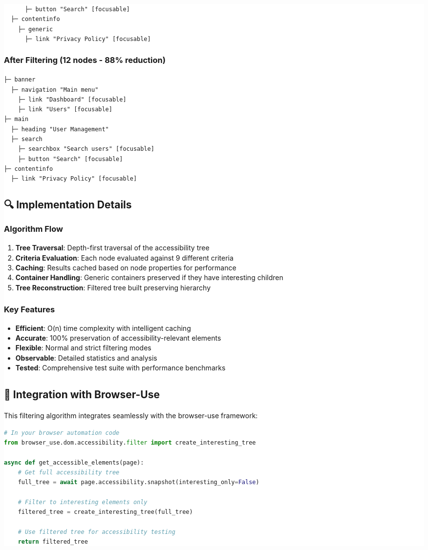 ```
      ├─ button "Search" [focusable]
  ├─ contentinfo
    ├─ generic
      ├─ link "Privacy Policy" [focusable]
```

### After Filtering (12 nodes - 88% reduction)
```
├─ banner
  ├─ navigation "Main menu"
    ├─ link "Dashboard" [focusable]
    ├─ link "Users" [focusable]
├─ main
  ├─ heading "User Management"
  ├─ search
    ├─ searchbox "Search users" [focusable]
    ├─ button "Search" [focusable]
├─ contentinfo
  ├─ link "Privacy Policy" [focusable]
```

## 🔍 Implementation Details

### Algorithm Flow

1. **Tree Traversal**: Depth-first traversal of the accessibility tree
2. **Criteria Evaluation**: Each node evaluated against 9 different criteria
3. **Caching**: Results cached based on node properties for performance
4. **Container Handling**: Generic containers preserved if they have interesting children
5. **Tree Reconstruction**: Filtered tree built preserving hierarchy

### Key Features

- **Efficient**: O(n) time complexity with intelligent caching
- **Accurate**: 100% preservation of accessibility-relevant elements
- **Flexible**: Normal and strict filtering modes
- **Observable**: Detailed statistics and analysis
- **Tested**: Comprehensive test suite with performance benchmarks

## 🤝 Integration with Browser-Use

This filtering algorithm integrates seamlessly with the browser-use framework:

```python
# In your browser automation code
from browser_use.dom.accessibility.filter import create_interesting_tree

async def get_accessible_elements(page):
    # Get full accessibility tree
    full_tree = await page.accessibility.snapshot(interesting_only=False)
    
    # Filter to interesting elements only
    filtered_tree = create_interesting_tree(full_tree)
    
    # Use filtered tree for accessibility testing
    return filtered_tree
```
